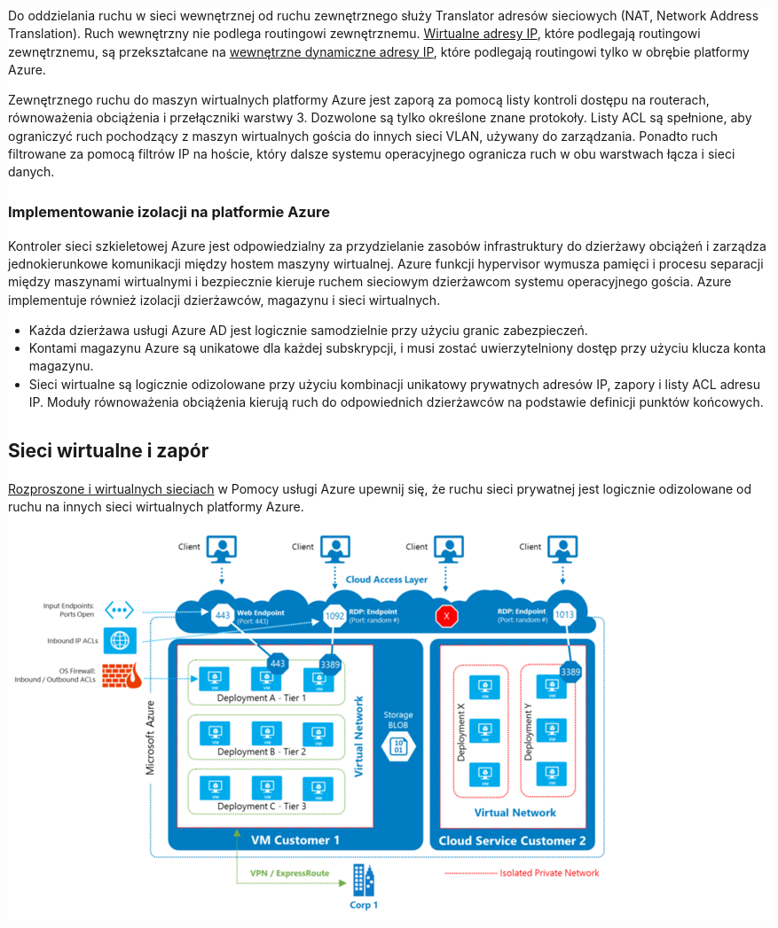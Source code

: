 Do oddzielania ruchu w sieci wewnętrznej od ruchu zewnętrznego służy Translator adresów sieciowych (NAT, Network Address Translation). Ruch wewnętrzny nie podlega routingowi zewnętrznemu. [Wirtualne adresy IP](http://blogs.msdn.com/b/cloud_solution_architect/archive/2014/11/08/vips-dips-and-pips-in-microsoft-azure.aspx), które podlegają routingowi zewnętrznemu, są przekształcane na [wewnętrzne dynamiczne adresy IP](http://blogs.msdn.com/b/cloud_solution_architect/archive/2014/11/08/vips-dips-and-pips-in-microsoft-azure.aspx), które podlegają routingowi tylko w obrębie platformy Azure.

Zewnętrznego ruchu do maszyn wirtualnych platformy Azure jest zaporą za pomocą listy kontroli dostępu na routerach, równoważenia obciążenia i przełączniki warstwy 3. Dozwolone są tylko określone znane protokoły. Listy ACL są spełnione, aby ograniczyć ruch pochodzący z maszyn wirtualnych gościa do innych sieci VLAN, używany do zarządzania. Ponadto ruch filtrowane za pomocą filtrów IP na hoście, który dalsze systemu operacyjnego ogranicza ruch w obu warstwach łącza i sieci danych.

### <a name="how-azure-implements-isolation"></a>Implementowanie izolacji na platformie Azure
Kontroler sieci szkieletowej Azure jest odpowiedzialny za przydzielanie zasobów infrastruktury do dzierżawy obciążeń i zarządza jednokierunkowe komunikacji między hostem maszyny wirtualnej. Azure funkcji hypervisor wymusza pamięci i procesu separacji między maszynami wirtualnymi i bezpiecznie kieruje ruchem sieciowym dzierżawcom systemu operacyjnego gościa. Azure implementuje również izolacji dzierżawców, magazynu i sieci wirtualnych.

* Każda dzierżawa usługi Azure AD jest logicznie samodzielnie przy użyciu granic zabezpieczeń.
* Kontami magazynu Azure są unikatowe dla każdej subskrypcji, i musi zostać uwierzytelniony dostęp przy użyciu klucza konta magazynu.
* Sieci wirtualne są logicznie odizolowane przy użyciu kombinacji unikatowy prywatnych adresów IP, zapory i listy ACL adresu IP. Moduły równoważenia obciążenia kierują ruch do odpowiednich dzierżawców na podstawie definicji punktów końcowych.

## <a name="virtual-networks-and-firewalls"></a>Sieci wirtualne i zapór
[Rozproszone i wirtualnych sieciach](http://download.microsoft.com/download/4/3/9/43902EC9-410E-4875-8800-0788BE146A3D/Windows%20Azure%20Network%20Security%20Whitepaper%20-%20FINAL.docx) w Pomocy usługi Azure upewnij się, że ruchu sieci prywatnej jest logicznie odizolowane od ruchu na innych sieci wirtualnych platformy Azure.

![Ochrona przed złośliwym kodem zapewniana przez Microsoft na platformie Azure](./media/azure-security-getting-started/sec-azgsfig4.PNG)
